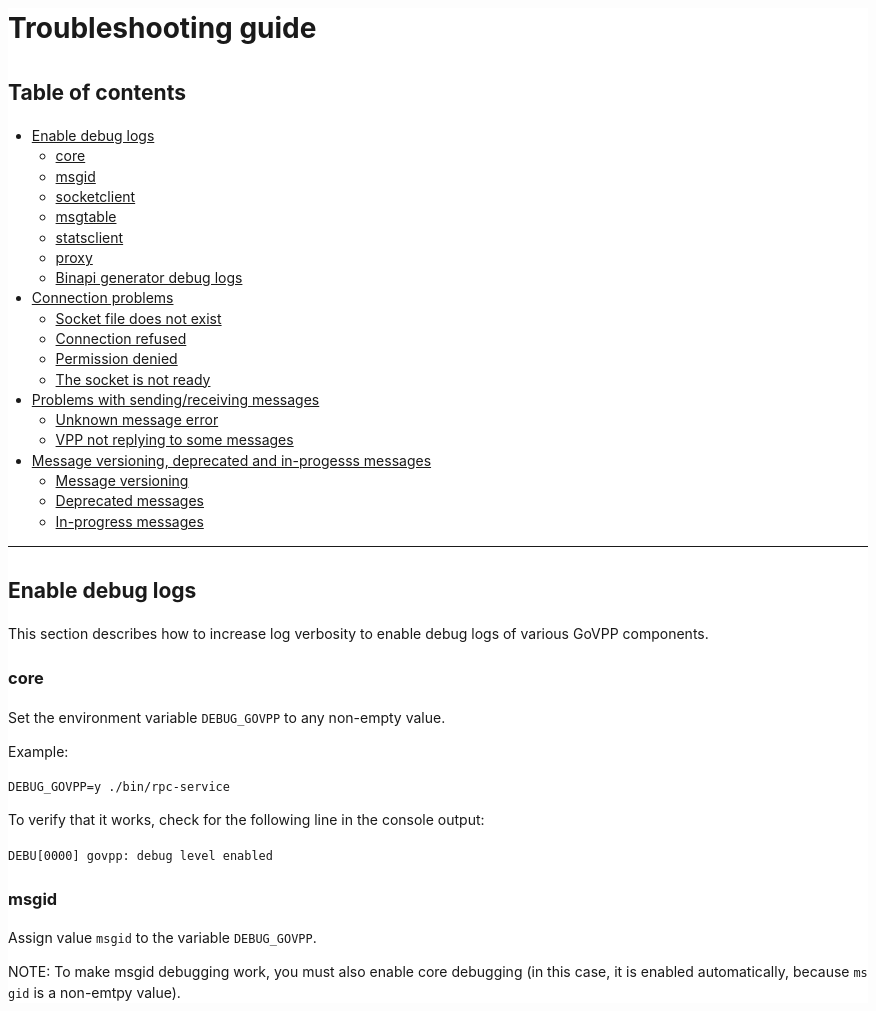 # Troubleshooting guide

## Table of contents

* [Enable debug logs](#enable-debug-logs)
  + [core](#core)
  + [msgid](#msgid)
  + [socketclient](#socketclient)
  + [msgtable](#msgtable)
  + [statsclient](#statsclient)
  + [proxy](#proxy)
  + [Binapi generator debug logs](#binapi-generator-debug-logs)
* [Connection problems](#connection-problems)
  + [Socket file does not exist](#socket-file-does-not-exist)
  + [Connection refused](#connection-refused)
  + [Permission denied](#permission-denied)
  + [The socket is not ready](#the-socket-is-not-ready)
* [Problems with sending/receiving messages](#problems-with-sendingreceiving-messages)
  + [Unknown message error](#unknown-message-error)
  + [VPP not replying to some messages](#vpp-not-replying-to-some-messages)
* [Message versioning, deprecated and in-progesss messages](#message-versioning-deprecated-and-in-progesss-messages)
  + [Message versioning](#message-versioning)
  + [Deprecated messages](#deprecated-messages)
  + [In-progress messages](#in-progress-messages)

---

## Enable debug logs

This section describes how to increase log verbosity to enable debug logs of various GoVPP components.

### core

Set the environment variable `DEBUG_GOVPP` to any non-empty value.

Example:
```
DEBUG_GOVPP=y ./bin/rpc-service
```

To verify that it works, check for the following line in the console output:
```
DEBU[0000] govpp: debug level enabled
```

### msgid

Assign value `msgid` to the variable `DEBUG_GOVPP`.

NOTE: To make msgid debugging work, you must also enable core debugging (in this case, it is enabled automatically, because `msgid` is a non-emtpy value).
